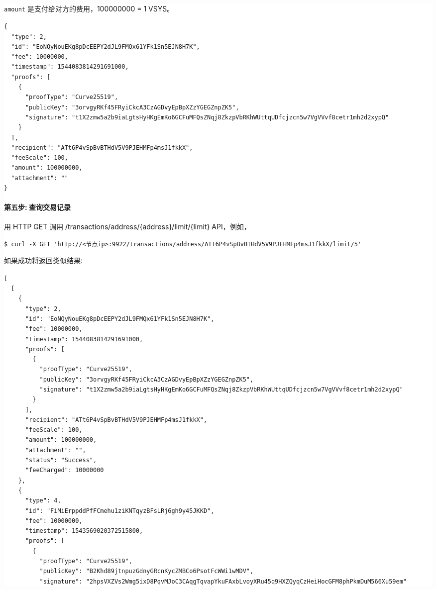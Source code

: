 ```amount``` 是支付给对方的费用，100000000 = 1 VSYS。
```
{
  "type": 2,
  "id": "EoNQyNouEKg8pDcEEPY2dJL9FMQx61YFk1Sn5EJN8H7K",
  "fee": 10000000,
  "timestamp": 1544083814291691000,
  "proofs": [
    {
      "proofType": "Curve25519",
      "publicKey": "3orvgyRKf45FRyiCkcA3CzAGDvyEpBpXZzYGEGZnpZK5",
      "signature": "t1X2zmw5a2b9iaLgtsHyHKgEmKo6GCFuMFQsZNqj8ZkzpVbRKhWUttqUDfcjzcn5w7VgVVvf8cetr1mh2d2xypQ"
    }
  ],
  "recipient": "ATt6P4vSpBvBTHdV5V9PJEHMFp4msJ1fkkX",
  "feeScale": 100,
  "amount": 100000000,
  "attachment": ""
}
```

#### 第五步: 查询交易记录

用 HTTP GET 调用 /transactions/address/{address}/limit/{limit} API，例如，

```shell
$ curl -X GET 'http://<节点ip>:9922/transactions/address/ATt6P4vSpBvBTHdV5V9PJEHMFp4msJ1fkkX/limit/5'
```

如果成功将返回类似结果:

```
[
  [
    {
      "type": 2,
      "id": "EoNQyNouEKg8pDcEEPY2dJL9FMQx61YFk1Sn5EJN8H7K",
      "fee": 10000000,
      "timestamp": 1544083814291691000,
      "proofs": [
        {
          "proofType": "Curve25519",
          "publicKey": "3orvgyRKf45FRyiCkcA3CzAGDvyEpBpXZzYGEGZnpZK5",
          "signature": "t1X2zmw5a2b9iaLgtsHyHKgEmKo6GCFuMFQsZNqj8ZkzpVbRKhWUttqUDfcjzcn5w7VgVVvf8cetr1mh2d2xypQ"
        }
      ],
      "recipient": "ATt6P4vSpBvBTHdV5V9PJEHMFp4msJ1fkkX",
      "feeScale": 100,
      "amount": 100000000,
      "attachment": "",
      "status": "Success",
      "feeCharged": 10000000
    },
    {
      "type": 4,
      "id": "FiMiErppddPfFCmehu1ziKNTqyzBFsLRj6gh9y45JKKD",
      "fee": 10000000,
      "timestamp": 1543569020372515800,
      "proofs": [
        {
          "proofType": "Curve25519",
          "publicKey": "B2Khd89jtnpuzGdnyGRcnKycZMBCo6PsotFcWWi1wMDV",
          "signature": "2hpsVXZVs2Wmg5ixD8PqvMJoC3CAqgTqvapYkuFAxbLvoyXRu45q9HXZQyqCzHeiHocGFM8phPkmDuM566Xu59em"
```